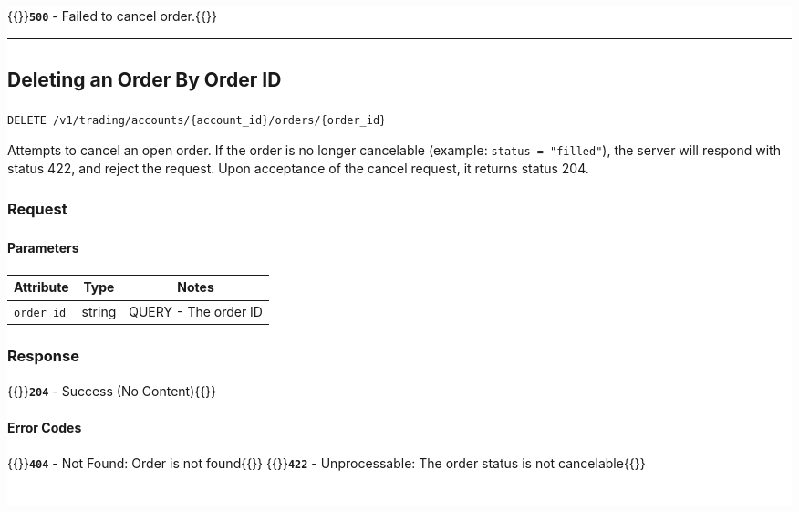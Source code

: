 {{<hint warning>}}**`500`** - Failed to cancel order.{{</hint>}}

---

## **Deleting an Order By Order ID**

`DELETE /v1/trading/accounts/{account_id}/orders/{order_id}`

Attempts to cancel an open order. If the order is no longer cancelable (example: `status = "filled"`), the server will respond with status 422, and reject the request. Upon acceptance of the cancel request, it returns status 204.

### Request

#### Parameters

| Attribute  | Type   | Notes                |
| ---------- | ------ | -------------------- |
| `order_id` | string | QUERY - The order ID |

### Response

{{<hint good>}}**`204`** - Success (No Content){{</hint>}}

#### Error Codes

{{<hint warning>}}**`404`** - Not Found: Order is not found{{</hint>}}
{{<hint warning>}}**`422`** - Unprocessable: The order status is not cancelable{{</hint>}}

&nbsp;
